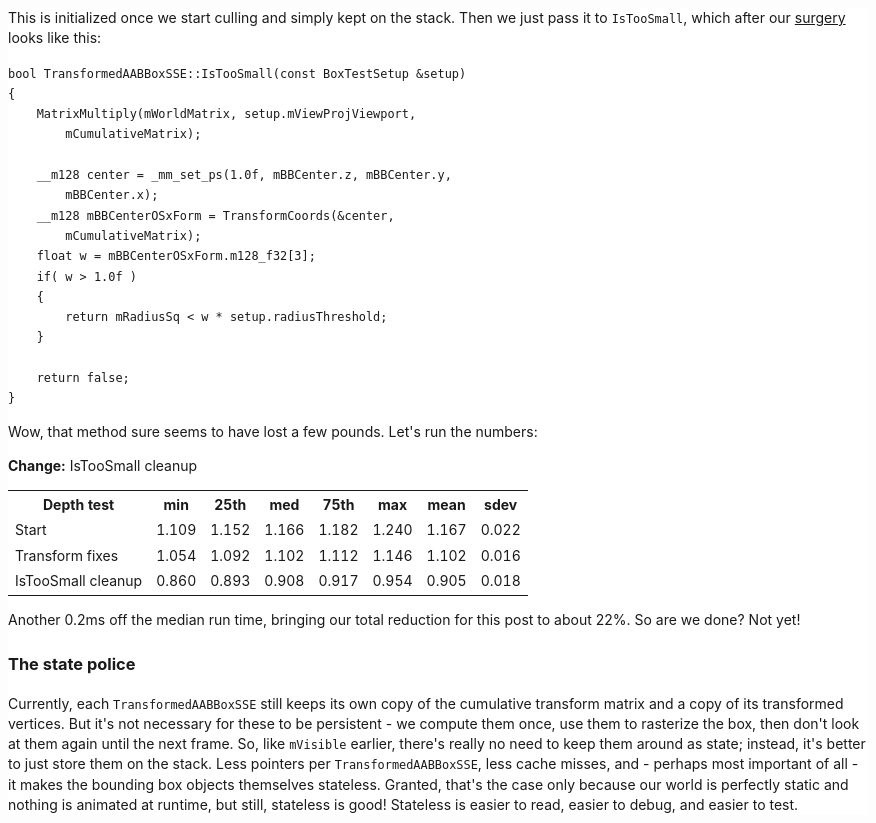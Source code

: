 This is initialized once we start culling and simply kept on the stack. Then we just pass it to `IsTooSmall`, which after our [surgery](https://github.com/rygorous/intel_occlusion_cull/commit/2411249a28f9918fc574648d5c79af2fe702c1f8) looks like this:

```
bool TransformedAABBoxSSE::IsTooSmall(const BoxTestSetup &setup)
{
    MatrixMultiply(mWorldMatrix, setup.mViewProjViewport,
        mCumulativeMatrix);

    __m128 center = _mm_set_ps(1.0f, mBBCenter.z, mBBCenter.y,
        mBBCenter.x);
    __m128 mBBCenterOSxForm = TransformCoords(&center,
        mCumulativeMatrix);
    float w = mBBCenterOSxForm.m128_f32[3];
    if( w > 1.0f )
    {
        return mRadiusSq < w * setup.radiusThreshold;
    }

    return false;
}
```

Wow, that method sure seems to have lost a few pounds. Let's run the numbers:

**Change:** IsTooSmall cleanup
<br><table>
  <tbody><tr>
    <th>Depth test</th>
    <th>min</th><th>25th</th><th>med</th><th>75th</th><th>max</th><th>mean</th><th>sdev</th>
  </tr>
  <tr>
    <td>Start</td>
    <td>1.109</td><td>1.152</td><td>1.166</td><td>1.182</td><td>1.240</td><td>1.167</td><td>0.022</td>
  </tr>
  <tr>
    <td>Transform fixes</td>
    <td>1.054</td><td>1.092</td><td>1.102</td><td>1.112</td><td>1.146</td><td>1.102</td><td>0.016</td>
  </tr>
  <tr>
    <td>IsTooSmall cleanup</td>
    <td>0.860</td><td>0.893</td><td>0.908</td><td>0.917</td><td>0.954</td><td>0.905</td><td>0.018</td>
  </tr>
</tbody></table>

Another 0.2ms off the median run time, bringing our total reduction for this post to about 22%. So are we done? Not yet!

### The state police

Currently, each `TransformedAABBoxSSE` still keeps its own copy of the cumulative transform matrix and a copy of its transformed vertices. But it's not necessary for these to be persistent \- we compute them once, use them to rasterize the box, then don't look at them again until the next frame. So, like `mVisible` earlier, there's really no need to keep them around as state; instead, it's better to just store them on the stack. Less pointers per `TransformedAABBoxSSE`, less cache misses, and \- perhaps most important of all \- it makes the bounding box objects themselves stateless. Granted, that's the case only because our world is perfectly static and nothing is animated at runtime, but still, stateless is good! Stateless is easier to read, easier to debug, and easier to test.
